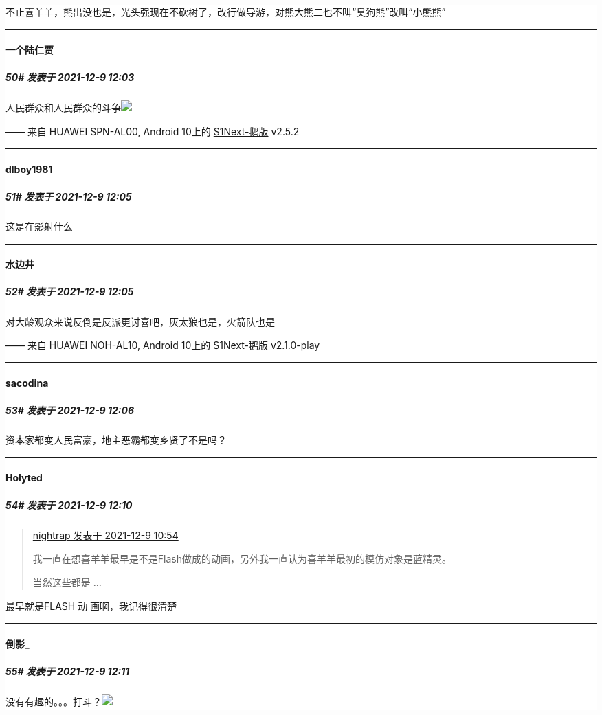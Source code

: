 不止喜羊羊，熊出没也是，光头强现在不砍树了，改行做导游，对熊大熊二也不叫“臭狗熊”改叫“小熊熊”

*****

####  一个陆仁贾  
##### 50#       发表于 2021-12-9 12:03

人民群众和人民群众的斗争<img src="https://static.saraba1st.com/image/smiley/face2017/037.png" referrerpolicy="no-referrer">

—— 来自 HUAWEI SPN-AL00, Android 10上的 [S1Next-鹅版](https://github.com/ykrank/S1-Next/releases) v2.5.2

*****

####  dlboy1981  
##### 51#       发表于 2021-12-9 12:05

这是在影射什么

*****

####  水边井  
##### 52#       发表于 2021-12-9 12:05

对大龄观众来说反倒是反派更讨喜吧，灰太狼也是，火箭队也是

—— 来自 HUAWEI NOH-AL10, Android 10上的 [S1Next-鹅版](https://github.com/ykrank/S1-Next/releases) v2.1.0-play

*****

####  sacodina  
##### 53#       发表于 2021-12-9 12:06

资本家都变人民富豪，地主恶霸都变乡贤了不是吗？

*****

####  Holyted  
##### 54#       发表于 2021-12-9 12:10

<blockquote><a href="httphttps://bbs.saraba1st.com/2b/forum.php?mod=redirect&amp;goto=findpost&amp;pid=53864086&amp;ptid=2041521" target="_blank">nightrap 发表于 2021-12-9 10:54</a>

我一直在想喜羊羊最早是不是Flash做成的动画，另外我一直认为喜羊羊最初的模仿对象是蓝精灵。

当然这些都是 ...</blockquote>
最早就是FLASH 动 画啊，我记得很清楚

*****

####  倒影_  
##### 55#       发表于 2021-12-9 12:11

没有有趣的。。。打斗？<img src="https://p.sda1.dev/3/e4f724ae625e935cdbb575f1a887495e/C4313CB31A6AE62B0249C2965F6AEDED73205824.gif" referrerpolicy="no-referrer">
